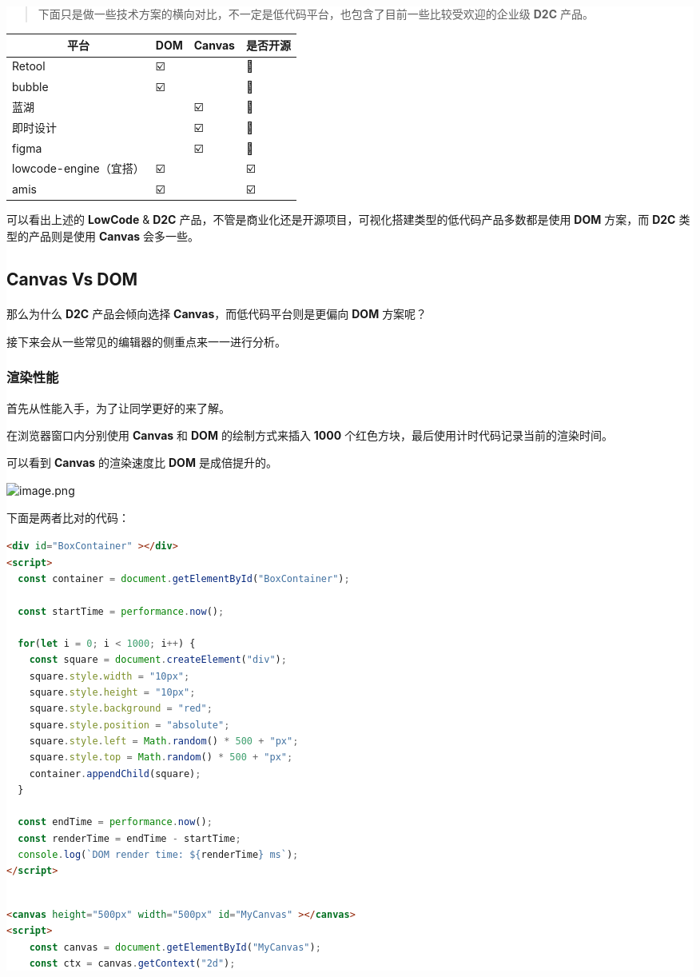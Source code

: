 > 下面只是做一些技术方案的横向对比，不一定是低代码平台，也包含了目前一些比较受欢迎的企业级 **D2C** 产品。

| 平台 | DOM | Canvas | 是否开源 |
| --- | --- | --- | --- |
| Retool | ☑️ |  | 🙅 |
| bubble | ☑️ |  | 🙅 |
| 蓝湖 |  | ☑️ | 🙅 |
| 即时设计 |  | ☑️ | 🙅 |
| figma |  | ☑️ | 🙅 |
| lowcode-engine（宜搭） | ☑️ |  | ☑️ |
| amis | ☑️ |  | ☑️ |


可以看出上述的 **LowCode** & **D2C** 产品，不管是商业化还是开源项目，可视化搭建类型的低代码产品多数都是使用 **DOM** 方案，而 **D2C** 类型的产品则是使用 **Canvas** 会多一些。

## Canvas Vs DOM

那么为什么 **D2C** 产品会倾向选择 **Canvas**，而低代码平台则是更偏向 **DOM** 方案呢？

接下来会从一些常见的编辑器的侧重点来一一进行分析。

### 渲染性能

首先从性能入手，为了让同学更好的来了解。

在浏览器窗口内分别使用 **Canvas** 和 **DOM** 的绘制方式来插入 **1000** 个红色方块，最后使用计时代码记录当前的渲染时间。

可以看到 **Canvas** 的渲染速度比 **DOM** 是成倍提升的。

![image.png](https://p3-juejin.byteimg.com/tos-cn-i-k3u1fbpfcp/316a7a24fd00460d87ed4cee78c43c96~tplv-k3u1fbpfcp-zoom-1.image)

下面是两者比对的代码：

```html
<div id="BoxContainer" ></div>
<script>
  const container = document.getElementById("BoxContainer");

  const startTime = performance.now();

  for(let i = 0; i < 1000; i++) {
    const square = document.createElement("div");
    square.style.width = "10px";
    square.style.height = "10px";
    square.style.background = "red";
    square.style.position = "absolute";
    square.style.left = Math.random() * 500 + "px";
    square.style.top = Math.random() * 500 + "px";
    container.appendChild(square);
  }

  const endTime = performance.now();
  const renderTime = endTime - startTime;
  console.log(`DOM render time: ${renderTime} ms`);
</script>
```
```html

<canvas height="500px" width="500px" id="MyCanvas" ></canvas>
<script>
    const canvas = document.getElementById("MyCanvas");
    const ctx = canvas.getContext("2d");
```